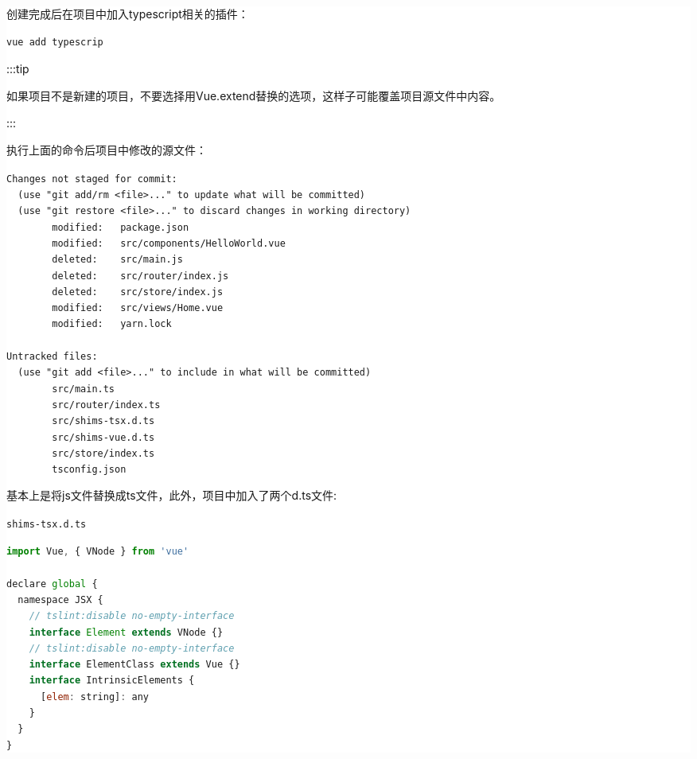 创建完成后在项目中加入typescript相关的插件：

```shell
vue add typescrip
```

:::tip

如果项目不是新建的项目，不要选择用Vue.extend替换的选项，这样子可能覆盖项目源文件中内容。

:::

执行上面的命令后项目中修改的源文件：

```shell
Changes not staged for commit:
  (use "git add/rm <file>..." to update what will be committed)
  (use "git restore <file>..." to discard changes in working directory)
        modified:   package.json
        modified:   src/components/HelloWorld.vue
        deleted:    src/main.js
        deleted:    src/router/index.js
        deleted:    src/store/index.js
        modified:   src/views/Home.vue
        modified:   yarn.lock

Untracked files:
  (use "git add <file>..." to include in what will be committed)
        src/main.ts
        src/router/index.ts
        src/shims-tsx.d.ts
        src/shims-vue.d.ts
        src/store/index.ts
        tsconfig.json

```

基本上是将js文件替换成ts文件，此外，项目中加入了两个d.ts文件:

```
shims-tsx.d.ts
```

```js
import Vue, { VNode } from 'vue'

declare global {
  namespace JSX {
    // tslint:disable no-empty-interface
    interface Element extends VNode {}
    // tslint:disable no-empty-interface
    interface ElementClass extends Vue {}
    interface IntrinsicElements {
      [elem: string]: any
    }
  }
}
```
